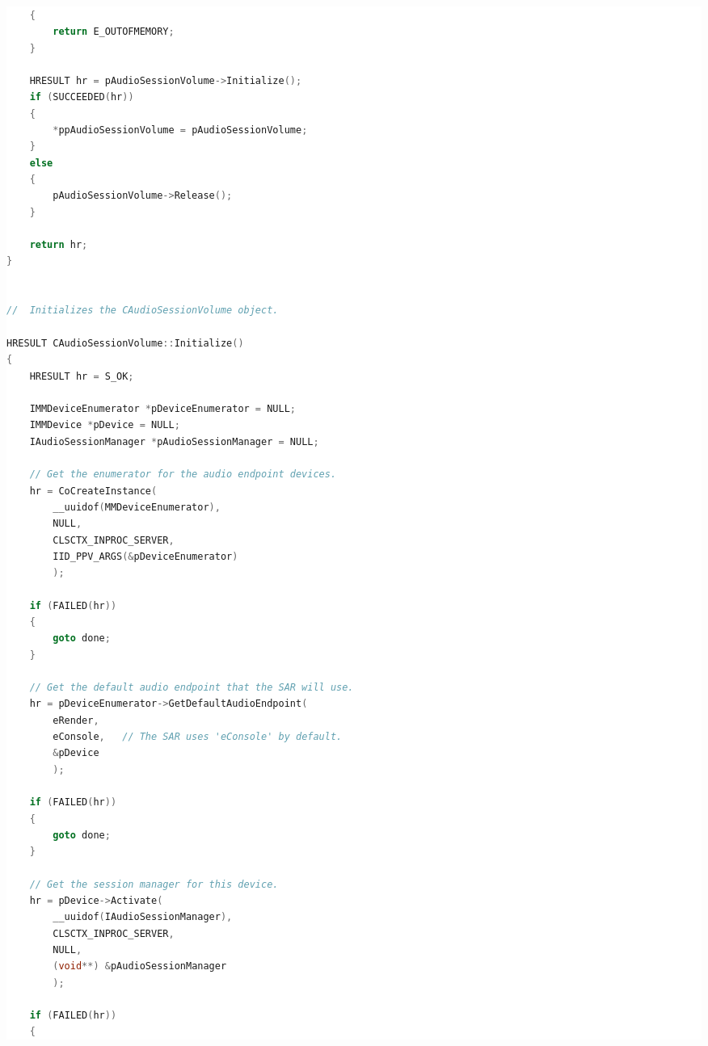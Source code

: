 ```C++
    {
        return E_OUTOFMEMORY;
    }

    HRESULT hr = pAudioSessionVolume->Initialize();
    if (SUCCEEDED(hr))
    {
        *ppAudioSessionVolume = pAudioSessionVolume;
    }
    else
    {
        pAudioSessionVolume->Release();
    }

    return hr;
}


//  Initializes the CAudioSessionVolume object.

HRESULT CAudioSessionVolume::Initialize()
{
    HRESULT hr = S_OK;

    IMMDeviceEnumerator *pDeviceEnumerator = NULL;
    IMMDevice *pDevice = NULL;
    IAudioSessionManager *pAudioSessionManager = NULL;

    // Get the enumerator for the audio endpoint devices.
    hr = CoCreateInstance(
        __uuidof(MMDeviceEnumerator),
        NULL,
        CLSCTX_INPROC_SERVER,
        IID_PPV_ARGS(&pDeviceEnumerator)
        );

    if (FAILED(hr))
    {
        goto done;
    }

    // Get the default audio endpoint that the SAR will use.
    hr = pDeviceEnumerator->GetDefaultAudioEndpoint(
        eRender,
        eConsole,   // The SAR uses 'eConsole' by default.
        &pDevice
        );

    if (FAILED(hr))
    {
        goto done;
    }

    // Get the session manager for this device.
    hr = pDevice->Activate(
        __uuidof(IAudioSessionManager),
        CLSCTX_INPROC_SERVER,
        NULL,
        (void**) &pAudioSessionManager
        );

    if (FAILED(hr))
    {
```